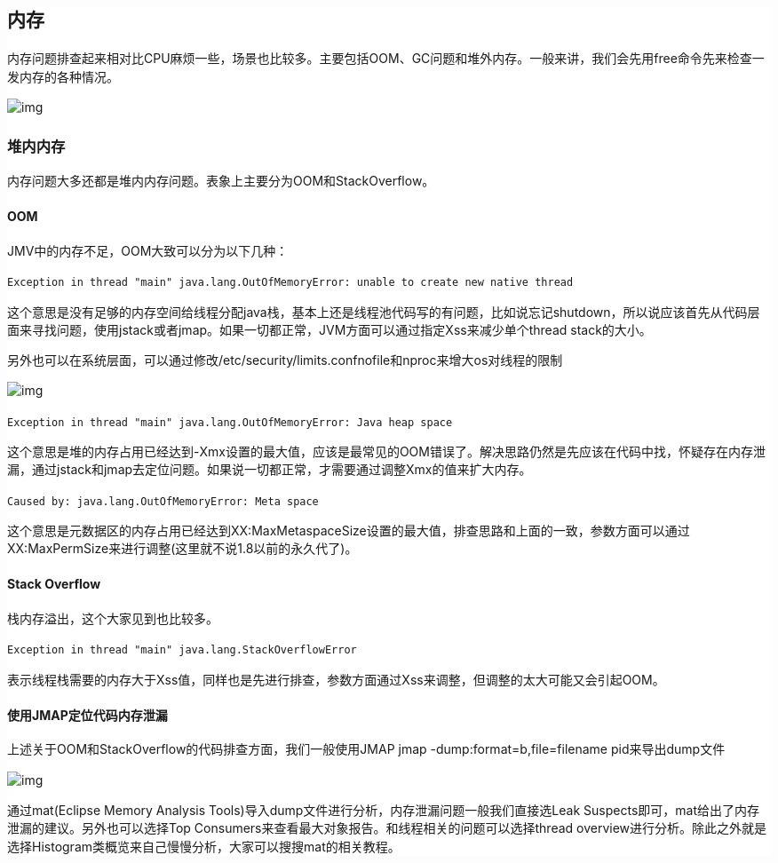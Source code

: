 ## 内存

内存问题排查起来相对比CPU麻烦一些，场景也比较多。主要包括OOM、GC问题和堆外内存。一般来讲，我们会先用free命令先来检查一发内存的各种情况。

![img](media/640)

### 堆内内存

内存问题大多还都是堆内内存问题。表象上主要分为OOM和StackOverflow。

#### OOM

JMV中的内存不足，OOM大致可以分为以下几种：

```
Exception in thread "main" java.lang.OutOfMemoryError: unable to create new native thread
```

这个意思是没有足够的内存空间给线程分配java栈，基本上还是线程池代码写的有问题，比如说忘记shutdown，所以说应该首先从代码层面来寻找问题，使用jstack或者jmap。如果一切都正常，JVM方面可以通过指定Xss来减少单个thread stack的大小。

另外也可以在系统层面，可以通过修改/etc/security/limits.confnofile和nproc来增大os对线程的限制

![img](media/640)

```
Exception in thread "main" java.lang.OutOfMemoryError: Java heap space
```

这个意思是堆的内存占用已经达到-Xmx设置的最大值，应该是最常见的OOM错误了。解决思路仍然是先应该在代码中找，怀疑存在内存泄漏，通过jstack和jmap去定位问题。如果说一切都正常，才需要通过调整Xmx的值来扩大内存。

```
Caused by: java.lang.OutOfMemoryError: Meta space
```

这个意思是元数据区的内存占用已经达到XX:MaxMetaspaceSize设置的最大值，排查思路和上面的一致，参数方面可以通过XX:MaxPermSize来进行调整(这里就不说1.8以前的永久代了)。

#### Stack Overflow

栈内存溢出，这个大家见到也比较多。

```
Exception in thread "main" java.lang.StackOverflowError
```

表示线程栈需要的内存大于Xss值，同样也是先进行排查，参数方面通过Xss来调整，但调整的太大可能又会引起OOM。

#### 使用JMAP定位代码内存泄漏

上述关于OOM和StackOverflow的代码排查方面，我们一般使用JMAP      jmap -dump:format=b,file=filename pid来导出dump文件

![img](media/640)

通过mat(Eclipse Memory Analysis Tools)导入dump文件进行分析，内存泄漏问题一般我们直接选Leak Suspects即可，mat给出了内存泄漏的建议。另外也可以选择Top Consumers来查看最大对象报告。和线程相关的问题可以选择thread overview进行分析。除此之外就是选择Histogram类概览来自己慢慢分析，大家可以搜搜mat的相关教程。 
